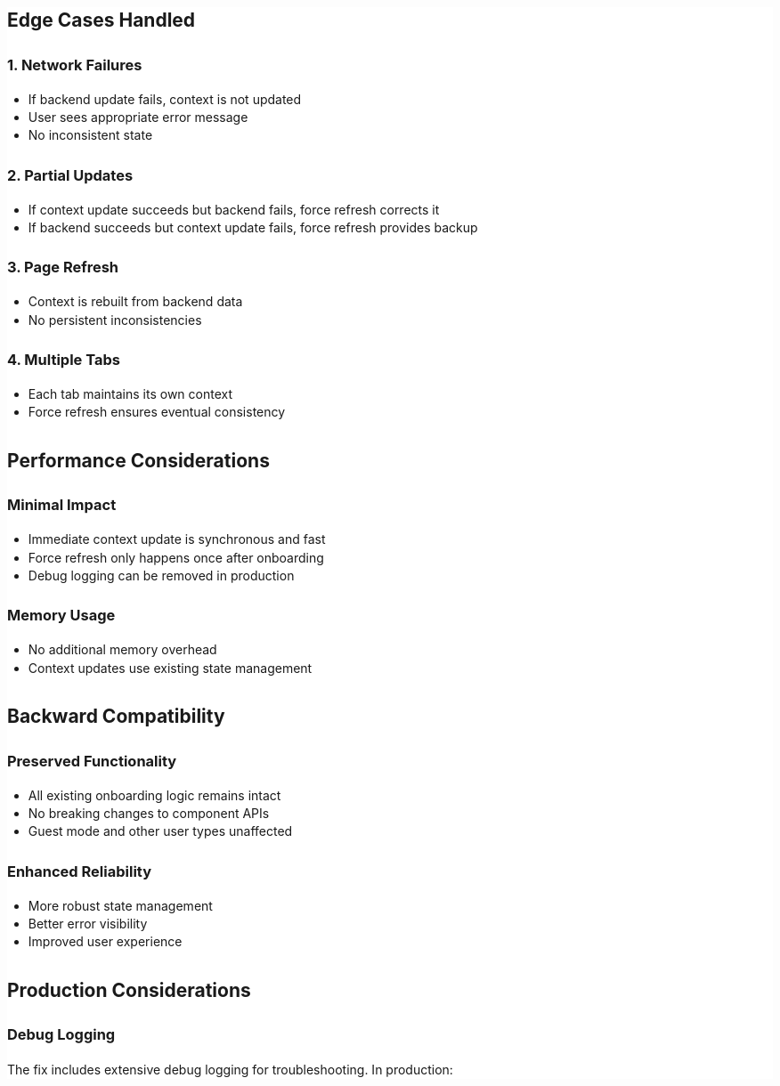 ## Edge Cases Handled

### **1. Network Failures**
- If backend update fails, context is not updated
- User sees appropriate error message
- No inconsistent state

### **2. Partial Updates**
- If context update succeeds but backend fails, force refresh corrects it
- If backend succeeds but context update fails, force refresh provides backup

### **3. Page Refresh**
- Context is rebuilt from backend data
- No persistent inconsistencies

### **4. Multiple Tabs**
- Each tab maintains its own context
- Force refresh ensures eventual consistency

## Performance Considerations

### **Minimal Impact**
- Immediate context update is synchronous and fast
- Force refresh only happens once after onboarding
- Debug logging can be removed in production

### **Memory Usage**
- No additional memory overhead
- Context updates use existing state management

## Backward Compatibility

### **Preserved Functionality**
- All existing onboarding logic remains intact
- No breaking changes to component APIs
- Guest mode and other user types unaffected

### **Enhanced Reliability**
- More robust state management
- Better error visibility
- Improved user experience

## Production Considerations

### **Debug Logging**
The fix includes extensive debug logging for troubleshooting. In production:
